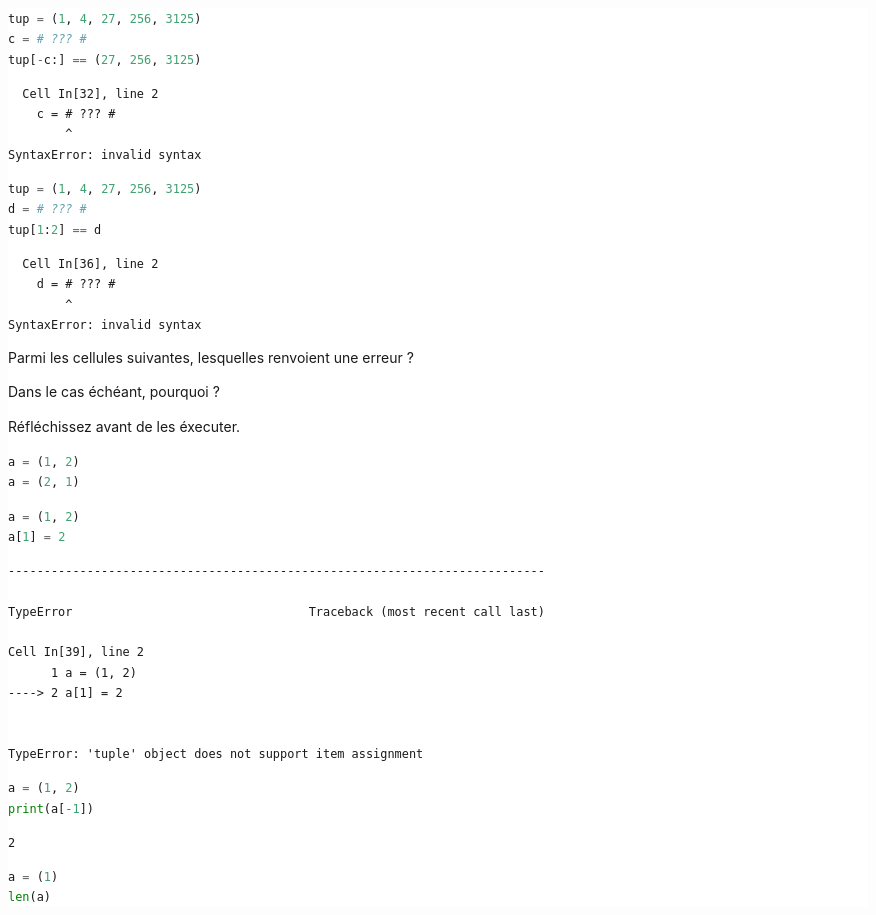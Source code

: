 ```python
tup = (1, 4, 27, 256, 3125)
c = # ??? #
tup[-c:] == (27, 256, 3125)
```

      Cell In[32], line 2
        c = # ??? #
            ^
    SyntaxError: invalid syntax

```python
tup = (1, 4, 27, 256, 3125)
d = # ??? #
tup[1:2] == d
```

      Cell In[36], line 2
        d = # ??? #
            ^
    SyntaxError: invalid syntax

<div class="exer-end"></div>

<div class="exer-start">

Parmi les cellules suivantes, lesquelles renvoient une erreur ?

Dans le cas échéant, pourquoi ?

Réfléchissez avant de les éxecuter.</div>

```python
a = (1, 2)
a = (2, 1)
```

```python
a = (1, 2)
a[1] = 2
```

    ---------------------------------------------------------------------------

    TypeError                                 Traceback (most recent call last)

    Cell In[39], line 2
          1 a = (1, 2)
    ----> 2 a[1] = 2


    TypeError: 'tuple' object does not support item assignment

```python
a = (1, 2)
print(a[-1])
```

    2

```python
a = (1)
len(a)
```
